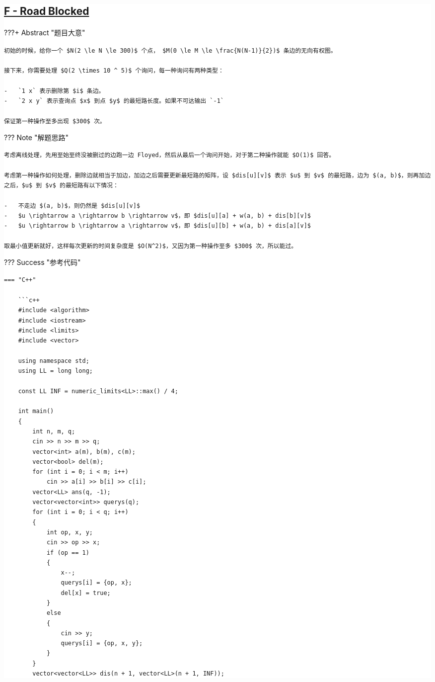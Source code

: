 
## [F - Road Blocked](https://atcoder.jp/contests/abc375/tasks/abc375_f)

???+ Abstract "题目大意"

    初始的时候，给你一个 $N(2 \le N \le 300)$ 个点， $M(0 \le M \le \frac{N(N-1)}{2})$ 条边的无向有权图。

    接下来，你需要处理 $Q(2 \times 10 ^ 5)$ 个询问，每一种询问有两种类型：

    -   `1 x` 表示删除第 $i$ 条边。
    -   `2 x y` 表示查询点 $x$ 到点 $y$ 的最短路长度。如果不可达输出 `-1`

    保证第一种操作至多出现 $300$ 次。

??? Note "解题思路"

    考虑离线处理，先用至始至终没被删过的边跑一边 Floyed，然后从最后一个询问开始，对于第二种操作就能 $O(1)$ 回答。

    考虑第一种操作如何处理，删除边就相当于加边，加边之后需要更新最短路的矩阵，设 $dis[u][v]$ 表示 $u$ 到 $v$ 的最短路，边为 $(a, b)$，则再加边之后，$u$ 到 $v$ 的最短路有以下情况：

    -   不走边 $(a, b)$，则仍然是 $dis[u][v]$
    -   $u \rightarrow a \rightarrow b \rightarrow v$，即 $dis[u][a] + w(a, b) + dis[b][v]$
    -   $u \rightarrow b \rightarrow a \rightarrow v$，即 $dis[u][b] + w(a, b) + dis[a][v]$

    取最小值更新就好，这样每次更新的时间复杂度是 $O(N^2)$，又因为第一种操作至多 $300$ 次，所以能过。

??? Success "参考代码"

    === "C++"
    
        ```c++
        #include <algorithm>
        #include <iostream>
        #include <limits>
        #include <vector>
    
        using namespace std;
        using LL = long long;
    
        const LL INF = numeric_limits<LL>::max() / 4;
    
        int main()
        {
            int n, m, q;
            cin >> n >> m >> q;
            vector<int> a(m), b(m), c(m);
            vector<bool> del(m);
            for (int i = 0; i < m; i++)
                cin >> a[i] >> b[i] >> c[i];
            vector<LL> ans(q, -1);
            vector<vector<int>> querys(q);
            for (int i = 0; i < q; i++)
            {
                int op, x, y;
                cin >> op >> x;
                if (op == 1)
                {
                    x--;
                    querys[i] = {op, x};
                    del[x] = true;
                }
                else
                {
                    cin >> y;
                    querys[i] = {op, x, y};
                }
            }
            vector<vector<LL>> dis(n + 1, vector<LL>(n + 1, INF));